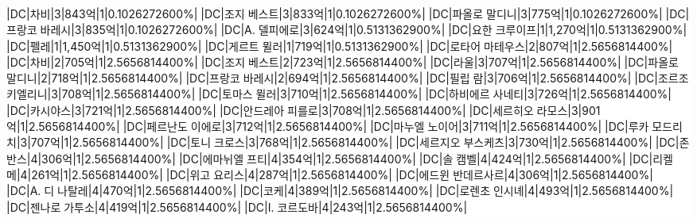 |DC|차비|3|843억|1|0.1026272600%|
|DC|조지 베스트|3|833억|1|0.1026272600%|
|DC|파올로 말디니|3|775억|1|0.1026272600%|
|DC|프랑코 바레시|3|835억|1|0.1026272600%|
|DC|A. 델피에로|3|624억|1|0.5131362900%|
|DC|요한 크루이프|1|1,270억|1|0.5131362900%|
|DC|펠레|1|1,450억|1|0.5131362900%|
|DC|게르트 뮐러|1|719억|1|0.5131362900%|
|DC|로타어 마테우스|2|807억|1|2.5656814400%|
|DC|차비|2|705억|1|2.5656814400%|
|DC|조지 베스트|2|723억|1|2.5656814400%|
|DC|라울|3|707억|1|2.5656814400%|
|DC|파올로 말디니|2|718억|1|2.5656814400%|
|DC|프랑코 바레시|2|694억|1|2.5656814400%|
|DC|필립 람|3|706억|1|2.5656814400%|
|DC|조르조 키엘리니|3|708억|1|2.5656814400%|
|DC|토마스 뮐러|3|710억|1|2.5656814400%|
|DC|하비에르 사네티|3|726억|1|2.5656814400%|
|DC|카시야스|3|721억|1|2.5656814400%|
|DC|안드레아 피를로|3|708억|1|2.5656814400%|
|DC|세르히오 라모스|3|901억|1|2.5656814400%|
|DC|페르난도 이에로|3|712억|1|2.5656814400%|
|DC|마누엘 노이어|3|711억|1|2.5656814400%|
|DC|루카 모드리치|3|707억|1|2.5656814400%|
|DC|토니 크로스|3|768억|1|2.5656814400%|
|DC|세르지오 부스케츠|3|730억|1|2.5656814400%|
|DC|존 반스|4|306억|1|2.5656814400%|
|DC|에마뉘엘 프티|4|354억|1|2.5656814400%|
|DC|솔 캠벨|4|424억|1|2.5656814400%|
|DC|리켈메|4|261억|1|2.5656814400%|
|DC|위고 요리스|4|287억|1|2.5656814400%|
|DC|에드윈 반데르사르|4|306억|1|2.5656814400%|
|DC|A. 디 나탈레|4|470억|1|2.5656814400%|
|DC|코케|4|389억|1|2.5656814400%|
|DC|로렌초 인시녜|4|493억|1|2.5656814400%|
|DC|젠나로 가투소|4|419억|1|2.5656814400%|
|DC|I. 코르도바|4|243억|1|2.5656814400%|
